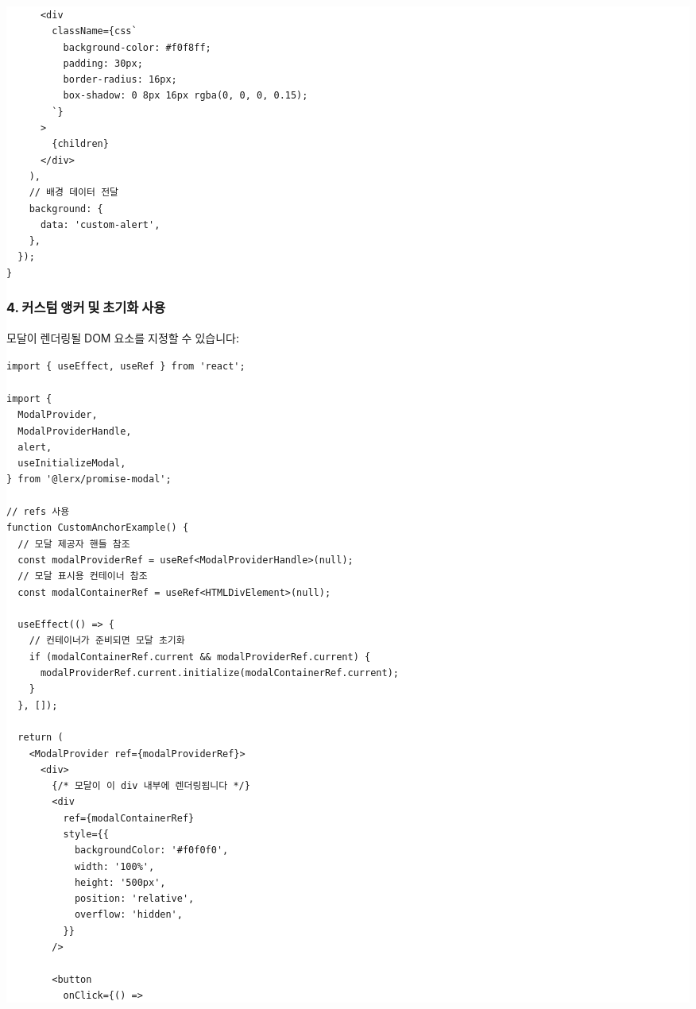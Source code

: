 ```tsx
      <div
        className={css`
          background-color: #f0f8ff;
          padding: 30px;
          border-radius: 16px;
          box-shadow: 0 8px 16px rgba(0, 0, 0, 0.15);
        `}
      >
        {children}
      </div>
    ),
    // 배경 데이터 전달
    background: {
      data: 'custom-alert',
    },
  });
}
```

### 4. 커스텀 앵커 및 초기화 사용

모달이 렌더링될 DOM 요소를 지정할 수 있습니다:

```tsx
import { useEffect, useRef } from 'react';

import {
  ModalProvider,
  ModalProviderHandle,
  alert,
  useInitializeModal,
} from '@lerx/promise-modal';

// refs 사용
function CustomAnchorExample() {
  // 모달 제공자 핸들 참조
  const modalProviderRef = useRef<ModalProviderHandle>(null);
  // 모달 표시용 컨테이너 참조
  const modalContainerRef = useRef<HTMLDivElement>(null);

  useEffect(() => {
    // 컨테이너가 준비되면 모달 초기화
    if (modalContainerRef.current && modalProviderRef.current) {
      modalProviderRef.current.initialize(modalContainerRef.current);
    }
  }, []);

  return (
    <ModalProvider ref={modalProviderRef}>
      <div>
        {/* 모달이 이 div 내부에 렌더링됩니다 */}
        <div
          ref={modalContainerRef}
          style={{
            backgroundColor: '#f0f0f0',
            width: '100%',
            height: '500px',
            position: 'relative',
            overflow: 'hidden',
          }}
        />

        <button
          onClick={() =>
```